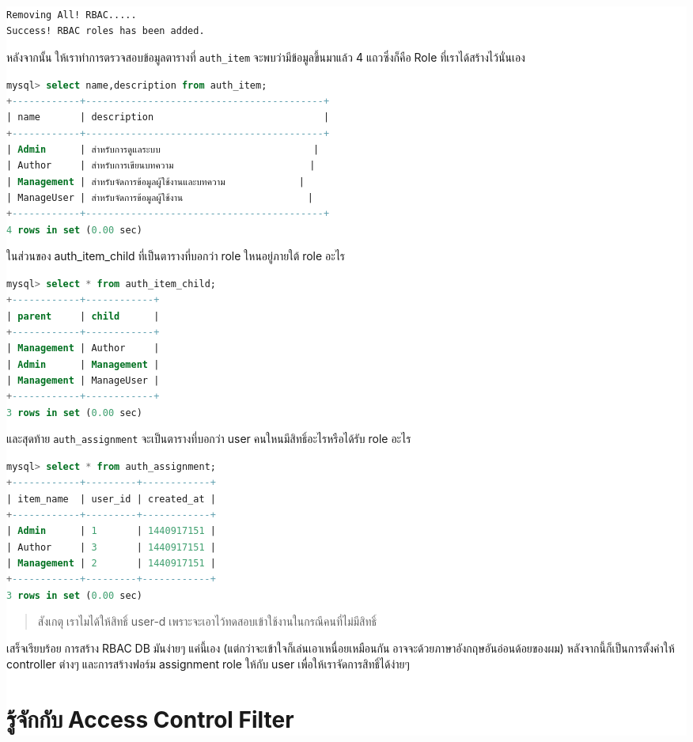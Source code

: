 ```
Removing All! RBAC.....
Success! RBAC roles has been added.
```

หลังจากนั้น ให้เราทำการตรวจสอบข้อมูลตารางที่ `auth_item` จะพบว่ามีข้อมูลขึ้นมาแล้ว 4 แถวซึ่งก็คือ Role ที่เราได้สร้างไว้นั่นเอง

```sql
mysql> select name,description from auth_item;
+------------+------------------------------------------+
| name       | description                              |
+------------+------------------------------------------+
| Admin      | สำหรับการดูแลระบบ                           |
| Author     | สำหรับการเขียนบทความ                        |
| Management | สำหรับจัดการข้อมูลผู้ใช้งานและบทความ             |
| ManageUser | สำหรับจัดการข้อมูลผู้ใช้งาน                      |
+------------+------------------------------------------+
4 rows in set (0.00 sec)
```
ในส่วนของ auth_item_child ที่เป็นตารางที่บอกว่า role ใหนอยู่ภายใต้ role อะไร

```sql
mysql> select * from auth_item_child;
+------------+------------+
| parent     | child      |
+------------+------------+
| Management | Author     |
| Admin      | Management |
| Management | ManageUser |
+------------+------------+
3 rows in set (0.00 sec)
```

และสุดท้าย `auth_assignment` จะเป็นตารางที่บอกว่า user คนใหนมีสิทธิ์อะไรหรือได้รับ role  อะไร

```sql
mysql> select * from auth_assignment;
+------------+---------+------------+
| item_name  | user_id | created_at |
+------------+---------+------------+
| Admin      | 1       | 1440917151 |
| Author     | 3       | 1440917151 |
| Management | 2       | 1440917151 |
+------------+---------+------------+
3 rows in set (0.00 sec)
```

> สังเกตุ เราไมได้ให้สิทธิ์ user-d เพราะจะเอาไว้ทดสอบเข้าใช้งานในกรณีคนที่ไม่มีสิทธิ์

เสร็จเรียบร้อย การสร้าง RBAC DB มันง่ายๆ แค่นี้เอง (แต่กว่าจะเข้าใจก็เล่นเอาเหนื่อยเหมือนกัน อาจจะด้วยภาษาอังกฤษอันอ่อนด้อยของผม)  หลังจากนี้ก็เป็นการตั้งค่าให้ controller ต่างๆ และการสร้างฟอร์ม assignment role ให้กับ user เพื่อให้เราจัดการสิทธิ์ได้ง่ายๆ


# รู้จักกับ Access Control Filter
